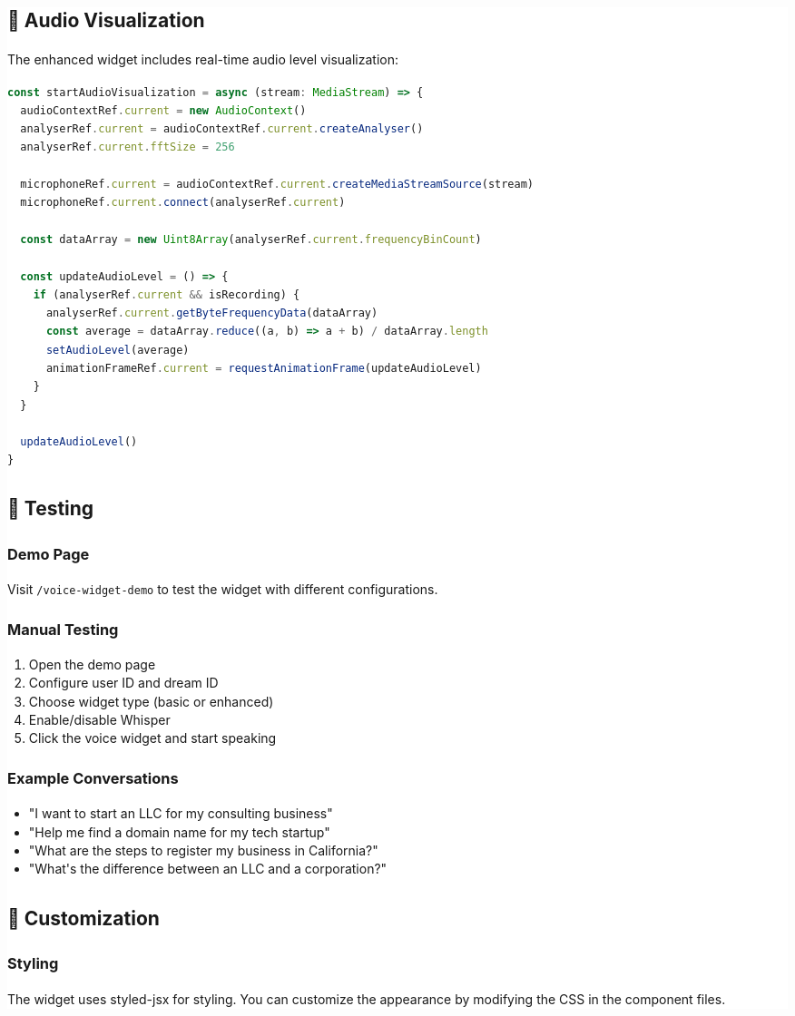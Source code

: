 ## 🎵 Audio Visualization

The enhanced widget includes real-time audio level visualization:

```typescript
const startAudioVisualization = async (stream: MediaStream) => {
  audioContextRef.current = new AudioContext()
  analyserRef.current = audioContextRef.current.createAnalyser()
  analyserRef.current.fftSize = 256

  microphoneRef.current = audioContextRef.current.createMediaStreamSource(stream)
  microphoneRef.current.connect(analyserRef.current)

  const dataArray = new Uint8Array(analyserRef.current.frequencyBinCount)

  const updateAudioLevel = () => {
    if (analyserRef.current && isRecording) {
      analyserRef.current.getByteFrequencyData(dataArray)
      const average = dataArray.reduce((a, b) => a + b) / dataArray.length
      setAudioLevel(average)
      animationFrameRef.current = requestAnimationFrame(updateAudioLevel)
    }
  }

  updateAudioLevel()
}
```

## 🧪 Testing

### Demo Page
Visit `/voice-widget-demo` to test the widget with different configurations.

### Manual Testing
1. Open the demo page
2. Configure user ID and dream ID
3. Choose widget type (basic or enhanced)
4. Enable/disable Whisper
5. Click the voice widget and start speaking

### Example Conversations
- "I want to start an LLC for my consulting business"
- "Help me find a domain name for my tech startup"
- "What are the steps to register my business in California?"
- "What's the difference between an LLC and a corporation?"

## 🔧 Customization

### Styling
The widget uses styled-jsx for styling. You can customize the appearance by modifying the CSS in the component files.

